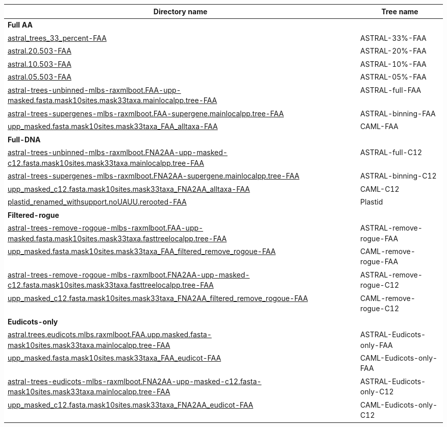 
Directory name   |   Tree name
-----------------|-------------------
| **Full AA**|
| [astral_trees_33_percent-FAA](trees/astral_trees_33_percent-FAA) | ASTRAL-33%-FAA |
| [astral.20.503-FAA](trees/astral.20.503-FAA) | ASTRAL-20%-FAA |
| [astral.10.503-FAA](trees/astral.10.503-FAA) | ASTRAL-10%-FAA |
| [astral.05.503-FAA](trees/astral.05.503-FAA) | ASTRAL-05%-FAA |
| [astral-trees-unbinned-mlbs-raxmlboot.FAA-upp-masked.fasta.mask10sites.mask33taxa.mainlocalpp.tree-FAA](trees/astral-trees-unbinned-mlbs-raxmlboot.FAA-upp-masked.fasta.mask10sites.mask33taxa.mainlocalpp.tree-FAA) | ASTRAL-full-FAA |
| [astral-trees-supergenes-mlbs-raxmlboot.FAA-supergene.mainlocalpp.tree-FAA](trees/astral-trees-supergenes-mlbs-raxmlboot.FAA-supergene.mainlocalpp.tree-FAA) | ASTRAL-binning-FAA |
| [upp_masked.fasta.mask10sites.mask33taxa_FAA_alltaxa-FAA](trees/upp_masked.fasta.mask10sites.mask33taxa_FAA_alltaxa-FAA) | CAML-FAA |
| **Full-DNA**|
| [astral-trees-unbinned-mlbs-raxmlboot.FNA2AA-upp-masked-c12.fasta.mask10sites.mask33taxa.mainlocalpp.tree-FAA](trees/astral-trees-unbinned-mlbs-raxmlboot.FNA2AA-upp-masked-c12.fasta.mask10sites.mask33taxa.mainlocalpp.tree-FAA) | ASTRAL-full-C12 |
| [astral-trees-supergenes-mlbs-raxmlboot.FNA2AA-supergene.mainlocalpp.tree-FAA](trees/astral-trees-supergenes-mlbs-raxmlboot.FNA2AA-supergene.mainlocalpp.tree-FAA) | ASTRAL-binning-C12 |
| [upp_masked_c12.fasta.mask10sites.mask33taxa_FNA2AA_alltaxa-FAA](trees/upp_masked_c12.fasta.mask10sites.mask33taxa_FNA2AA_alltaxa-FAA) | CAML-C12 |
| [plastid_renamed_withsupport.noUAUU.rerooted-FAA](trees/plastid_renamed_withsupport.noUAUU.rerooted-FAA) | Plastid |
| **Filtered-rogue** |
| [astral-trees-remove-rogoue-mlbs-raxmlboot.FAA-upp-masked.fasta.mask10sites.mask33taxa.fasttreelocalpp.tree-FAA](trees/astral-trees-remove-rogoue-mlbs-raxmlboot.FAA-upp-masked.fasta.mask10sites.mask33taxa.fasttreelocalpp.tree-FAA) | ASTRAL-remove-rogue-FAA |
| [upp_masked.fasta.mask10sites.mask33taxa_FAA_filtered_remove_rogoue-FAA](trees/upp_masked.fasta.mask10sites.mask33taxa_FAA_filtered_remove_rogoue-FAA) | CAML-remove-rogue-FAA |
| [astral-trees-remove-rogoue-mlbs-raxmlboot.FNA2AA-upp-masked-c12.fasta.mask10sites.mask33taxa.fasttreelocalpp.tree-FAA](trees/astral-trees-remove-rogoue-mlbs-raxmlboot.FNA2AA-upp-masked-c12.fasta.mask10sites.mask33taxa.fasttreelocalpp.tree-FAA) | ASTRAL-remove-rogue-C12 |
| [upp_masked_c12.fasta.mask10sites.mask33taxa_FNA2AA_filtered_remove_rogoue-FAA](trees/upp_masked_c12.fasta.mask10sites.mask33taxa_FNA2AA_filtered_remove_rogoue-FAA) | CAML-remove-rogue-C12 |
| **Eudicots-only** |
| [astral.trees.eudicots.mlbs.raxmlboot.FAA.upp.masked.fasta-mask10sites.mask33taxa.mainlocalpp.tree-FAA](trees/astral.trees.eudicots.mlbs.raxmlboot.FAA.upp.masked.fasta.mask10sites.mask33taxa.mainlocalpp.tree-FAA) | ASTRAL-Eudicots-only-FAA |
| [upp_masked.fasta.mask10sites.mask33taxa_FAA_eudicot-FAA](trees/upp_masked.fasta.mask10sites.mask33taxa_FAA_eudicot-FAA) | CAML-Eudicots-only-FAA |
| [astral-trees-eudicots-mlbs-raxmlboot.FNA2AA-upp-masked-c12.fasta-mask10sites.mask33taxa.mainlocalpp.tree-FAA](trees/astral-trees-eudicots-mlbs-raxmlboot.FNA2AA-upp-masked-c12.fasta.mask10sites.mask33taxa.mainlocalpp.tree-FAA) | ASTRAL-Eudicots-only-C12 |
| [upp_masked_c12.fasta.mask10sites.mask33taxa_FNA2AA_eudicot-FAA](trees/upp_masked_c12.fasta.mask10sites.mask33taxa_FNA2AA_eudicot-FAA) | CAML-Eudicots-only-C12 |

